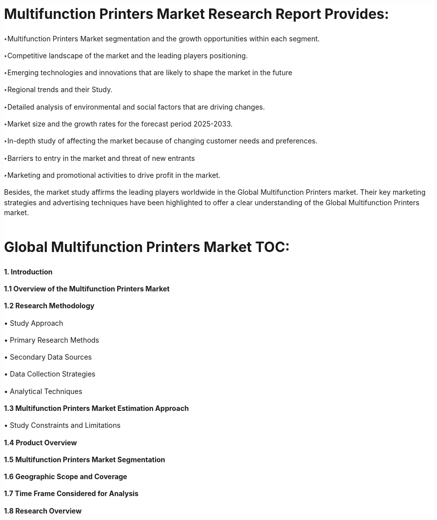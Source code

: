 # <strong>Multifunction Printers Market Research Report Provides:</strong>

<strong>‣</strong>Multifunction Printers Market segmentation and the growth opportunities within each segment.

<strong>‣</strong>Competitive landscape of the market and the leading players positioning.

<strong>‣</strong>Emerging technologies and innovations that are likely to shape the market in the future

<strong>‣</strong>Regional trends and their Study.

<strong>‣</strong>Detailed analysis of environmental and social factors that are driving changes.

<strong>‣</strong>Market size and the growth rates for the forecast period 2025-2033.

<strong>‣</strong>In-depth study of affecting the market because of changing customer needs and preferences.

<strong>‣</strong>Barriers to entry in the market and threat of new entrants

<strong>‣</strong>Marketing and promotional activities to drive profit in the market.

Besides, the market study affirms the leading players worldwide in the Global Multifunction Printers market. Their key marketing strategies and advertising techniques have been highlighted to offer a clear understanding of the Global Multifunction Printers market.

# <strong>Global Multifunction Printers Market TOC:</strong>

<strong>1. Introduction</strong>

<strong>1.1 Overview of the Multifunction Printers Market</strong>

<strong>1.2 Research Methodology</strong>

• Study Approach

• Primary Research Methods

• Secondary Data Sources

• Data Collection Strategies

• Analytical Techniques

<strong>1.3 Multifunction Printers Market Estimation Approach</strong>

• Study Constraints and Limitations

<strong>1.4 Product Overview</strong>

<strong>1.5 Multifunction Printers Market Segmentation</strong>

<strong>1.6 Geographic Scope and Coverage</strong>

<strong>1.7 Time Frame Considered for Analysis</strong>

<strong>1.8 Research Overview</strong>
